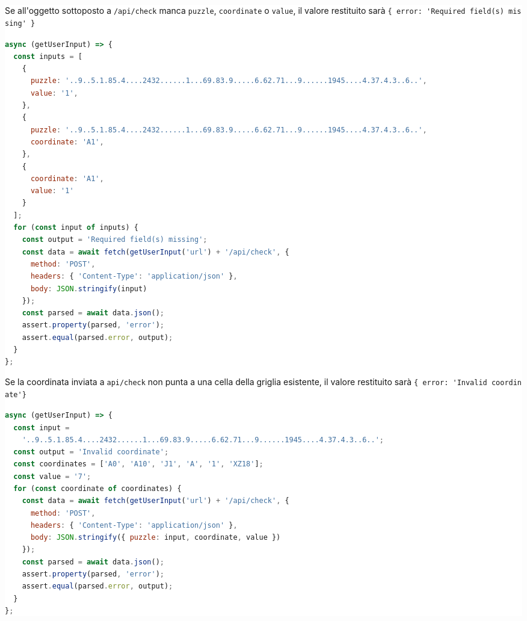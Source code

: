 Se all'oggetto sottoposto a `/api/check` manca `puzzle`, `coordinate` o `value`, il valore restituito sarà `{ error: 'Required field(s) missing' }`

```js
async (getUserInput) => {
  const inputs = [
    {
      puzzle: '..9..5.1.85.4....2432......1...69.83.9.....6.62.71...9......1945....4.37.4.3..6..',
      value: '1',
    },
    {
      puzzle: '..9..5.1.85.4....2432......1...69.83.9.....6.62.71...9......1945....4.37.4.3..6..',
      coordinate: 'A1',
    },
    {
      coordinate: 'A1',
      value: '1'
    }
  ];
  for (const input of inputs) {
    const output = 'Required field(s) missing';
    const data = await fetch(getUserInput('url') + '/api/check', {
      method: 'POST',
      headers: { 'Content-Type': 'application/json' },
      body: JSON.stringify(input)
    });
    const parsed = await data.json();
    assert.property(parsed, 'error');
    assert.equal(parsed.error, output);
  }
};
```

Se la coordinata inviata a `api/check` non punta a una cella della griglia esistente, il valore restituito sarà `{ error: 'Invalid coordinate'}`

```js
async (getUserInput) => {
  const input =
    '..9..5.1.85.4....2432......1...69.83.9.....6.62.71...9......1945....4.37.4.3..6..';
  const output = 'Invalid coordinate';
  const coordinates = ['A0', 'A10', 'J1', 'A', '1', 'XZ18'];
  const value = '7';
  for (const coordinate of coordinates) {
    const data = await fetch(getUserInput('url') + '/api/check', {
      method: 'POST',
      headers: { 'Content-Type': 'application/json' },
      body: JSON.stringify({ puzzle: input, coordinate, value })
    });
    const parsed = await data.json();
    assert.property(parsed, 'error');
    assert.equal(parsed.error, output);
  }
};
```
